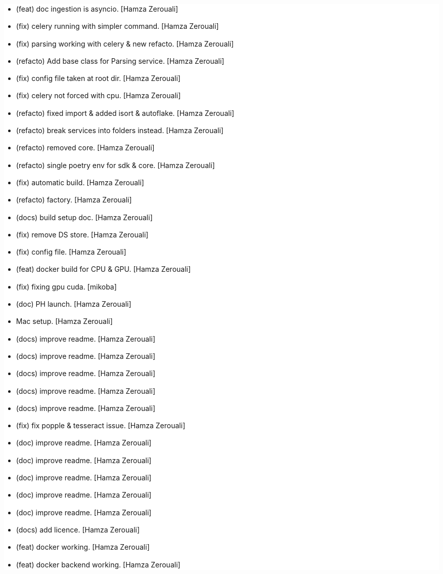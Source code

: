 * (feat) doc ingestion is asyncio. [Hamza Zerouali]

* (fix) celery running with simpler command. [Hamza Zerouali]

* (fix) parsing working with celery & new refacto. [Hamza Zerouali]

* (refacto) Add base class for Parsing service. [Hamza Zerouali]

* (fix) config file taken at root dir. [Hamza Zerouali]

* (fix) celery not forced with cpu. [Hamza Zerouali]

* (refacto) fixed import & added isort & autoflake. [Hamza Zerouali]

* (refacto) break services into folders instead. [Hamza Zerouali]

* (refacto) removed core. [Hamza Zerouali]

* (refacto) single poetry env for sdk & core. [Hamza Zerouali]

* (fix) automatic build. [Hamza Zerouali]

* (refacto) factory. [Hamza Zerouali]

* (docs) build setup doc. [Hamza Zerouali]

* (fix) remove DS store. [Hamza Zerouali]

* (fix) config file. [Hamza Zerouali]

* (feat) docker build for CPU & GPU. [Hamza Zerouali]

* (fix) fixing gpu cuda. [mikoba]

* (doc) PH launch. [Hamza Zerouali]

* Mac setup. [Hamza Zerouali]

* (docs) improve readme. [Hamza Zerouali]

* (docs) improve readme. [Hamza Zerouali]

* (docs) improve readme. [Hamza Zerouali]

* (docs) improve readme. [Hamza Zerouali]

* (docs) improve readme. [Hamza Zerouali]

* (fix) fix popple & tesseract issue. [Hamza Zerouali]

* (doc) improve readme. [Hamza Zerouali]

* (doc) improve readme. [Hamza Zerouali]

* (doc) improve readme. [Hamza Zerouali]

* (doc) improve readme. [Hamza Zerouali]

* (doc) improve readme. [Hamza Zerouali]

* (docs) add licence. [Hamza Zerouali]

* (feat) docker working. [Hamza Zerouali]

* (feat) docker backend working. [Hamza Zerouali]

